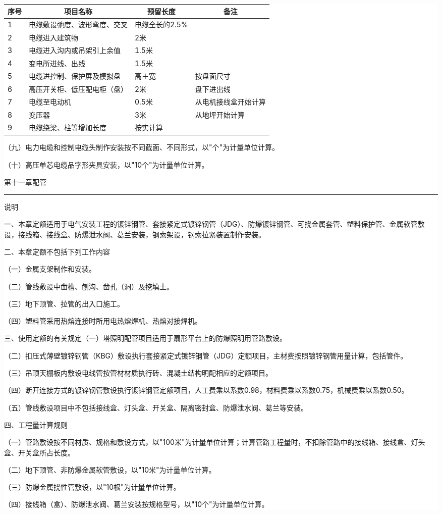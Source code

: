 | 序号 | 项目名称                     | 预留长度       | 备注                 |
| ---- | ---------------------------- | -------------- | -------------------- |
| 1    | 电缆敷设弛度、波形弯度、交叉 | 电缆全长的2.5% |                      |
| 2    | 电缆进入建筑物               | 2米            |                      |
| 3    | 电缆进入沟内或吊架引上余值   | 1.5米          |                      |
| 4    | 变电所进线、出线             | 1.5米          |                      |
| 5    | 电缆进控制、保护屏及模拟盘   | 高＋宽         | 按盘面尺寸           |
| 6    | 高压开关柜、低压配电柜（盘） | 2米            | 盘下进出线           |
| 7    | 电缆至电动机                 | 0.5米          | 从电机接线盒开始计算 |
| 8    | 变压器                       | 3米            | 从地坪开始计算       |
| 9    | 电缆绕梁、柱等增加长度       | 按实计算       |                      |



（九）电力电缆和控制电缆头制作安装按不同截面、不同形式，以"个"为计量单位计算。

（十）高压单芯电缆品字形夹具安装，以"10个"为计量单位计算。

第十一章配管

------

说明

一、本章定额适用于电气安装工程的镀锌钢管、套接紧定式镀锌钢管（JDG）、防爆镀锌钢管、可挠金属套管、塑料保护管、金属软管敷设，接线箱、接线盒、防爆泄水阀、葛兰安装，钢索架设，钢索拉紧装置制作安装。

二、本章定额不包括下列工作内容

（一）金属支架制作和安装。

（二）管线敷设中凿槽、刨沟、凿孔（洞）及挖填土。

（三）地下顶管、拉管的出入口施工。

（四）塑料管采用热熔连接时所用电热熔焊机、热熔对接焊机。

三、使用定额的有关规定（一）塔照明配管项目适用于扇形平台上的防爆照明用管路敷设。

（二）扣压式薄壁镀锌钢管（KBG）敷设执行套接紧定式镀锌钢管（JDG）定额项目，主材费按照镀锌钢管用量计算，包括管件。

（三）吊顶天棚板内敷设电线管按管材材质执行砖、混凝土结构明配相应的定额项目。

（四）断开连接方式的镀锌钢管敷设执行镀锌钢管定额项目，人工费乘以系数0.98，材料费乘以系数0.75，机械费乘以系数0.50。

（五）管线敷设项目中不包括接线盒、灯头盒、开关盒、隔离密封盒、防爆泄水阀、葛兰等安装。

四、工程量计算规则

（一）管路敷设按不同材质、规格和敷设方式，以"100米"为计量单位计算；计算管路工程量时，不扣除管路中的接线箱、接线盒、灯头盒、开关盒所占长度。

（二）地下顶管、非防爆金属软管敷设，以"10米"为计量单位计算。

（三）防爆金属挠性管敷设，以"10根"为计量单位计算。

（四）接线箱（盒）、防爆泄水阀、葛兰安装按规格型号，以"10个"为计量单位计算。
